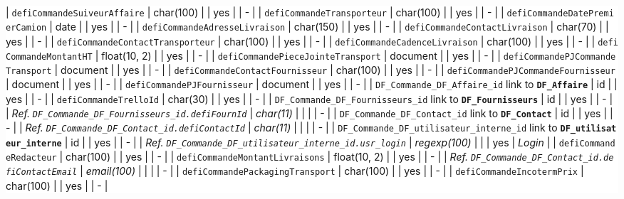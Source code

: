 | `defiCommandeSuiveurAffaire`                                 | char(100)                                |          | yes       |          | -                                                                                |
| `defiCommandeTransporteur`                                   | char(100)                                |          | yes       |          | -                                                                                |
| `defiCommandeDatePremierCamion`                              | date                                     |          | yes       |          | -                                                                                |
| `defiCommandeAdresseLivraison`                               | char(150)                                |          | yes       |          | -                                                                                |
| `defiCommandeContactLivraison`                               | char(70)                                 |          | yes       |          | -                                                                                |
| `defiCommandeContactTransporteur`                            | char(100)                                |          | yes       |          | -                                                                                |
| `defiCommandeCadenceLivraison`                               | char(100)                                |          | yes       |          | -                                                                                |
| `defiCommandeMontantHT`                                      | float(10, 2)                             |          | yes       |          | -                                                                                |
| `defiCommandePieceJointeTransport`                           | document                                 |          | yes       |          | -                                                                                |
| `defiCommandePJCommandeTransport`                            | document                                 |          | yes       |          | -                                                                                |
| `defiCommandeContactFournisseur`                             | char(100)                                |          | yes       |          | -                                                                                |
| `defiCommandePJCommandeFournisseur`                          | document                                 |          | yes       |          | -                                                                                |
| `defiCommandePJFournisseur`                                  | document                                 |          | yes       |          | -                                                                                |
| `DF_Commande_DF_Affaire_id` link to **`DF_Affaire`**         | id                                       |          | yes       |          | -                                                                                |
| `defiCommandeTrelloId`                                       | char(30)                                 |          | yes       |          | -                                                                                |
| `DF_Commande_DF_Fournisseurs_id` link to **`DF_Fournisseurs`** | id                                       |          | yes       |          | -                                                                                |
| _Ref. `DF_Commande_DF_Fournisseurs_id.defiFournId`_          | _char(11)_                               |          |           |          | -                                                                                |
| `DF_Commande_DF_Contact_id` link to **`DF_Contact`**         | id                                       |          | yes       |          | -                                                                                |
| _Ref. `DF_Commande_DF_Contact_id.defiContactId`_             | _char(11)_                               |          |           |          | -                                                                                |
| `DF_Commande_DF_utilisateur_interne_id` link to **`DF_utilisateur_interne`** | id                                       |          | yes       |          | -                                                                                |
| _Ref. `DF_Commande_DF_utilisateur_interne_id.usr_login`_     | _regexp(100)_                            |          |           | yes      | _Login_                                                                          |
| `defiCommandeRedacteur`                                      | char(100)                                |          | yes       |          | -                                                                                |
| `defiCommandeMontantLivraisons`                              | float(10, 2)                             |          | yes       |          | -                                                                                |
| _Ref. `DF_Commande_DF_Contact_id.defiContactEmail`_          | _email(100)_                             |          |           |          | -                                                                                |
| `defiCommandePackagingTransport`                             | char(100)                                |          | yes       |          | -                                                                                |
| `defiCommandeIncotermPrix`                                   | char(100)                                |          | yes       |          | -                                                                                |